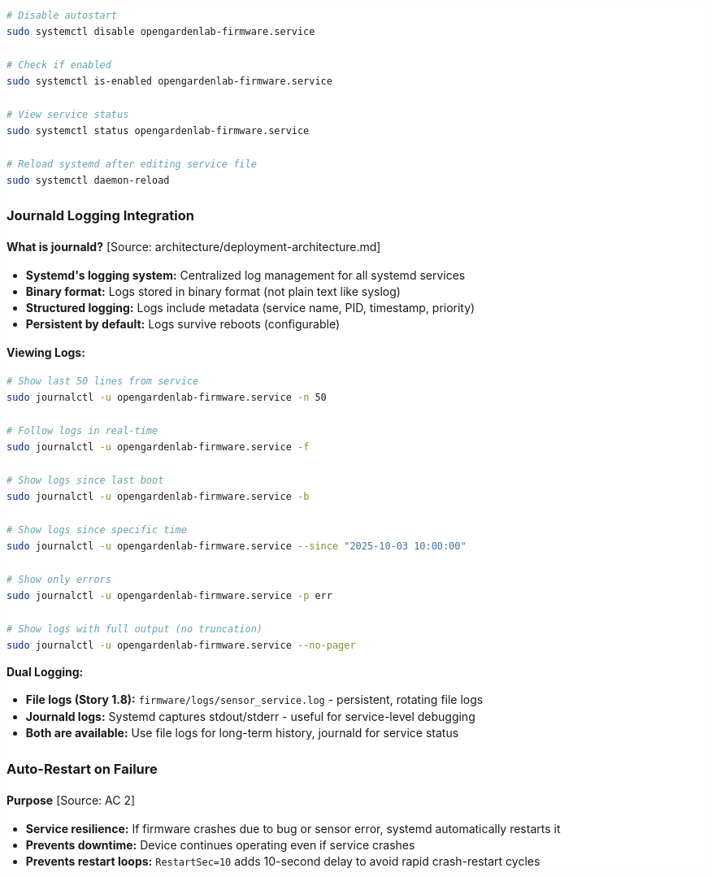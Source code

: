 ```bash
# Disable autostart
sudo systemctl disable opengardenlab-firmware.service

# Check if enabled
sudo systemctl is-enabled opengardenlab-firmware.service

# View service status
sudo systemctl status opengardenlab-firmware.service

# Reload systemd after editing service file
sudo systemctl daemon-reload
```

### Journald Logging Integration
**What is journald?** [Source: architecture/deployment-architecture.md]
- **Systemd's logging system:** Centralized log management for all systemd services
- **Binary format:** Logs stored in binary format (not plain text like syslog)
- **Structured logging:** Logs include metadata (service name, PID, timestamp, priority)
- **Persistent by default:** Logs survive reboots (configurable)

**Viewing Logs:**
```bash
# Show last 50 lines from service
sudo journalctl -u opengardenlab-firmware.service -n 50

# Follow logs in real-time
sudo journalctl -u opengardenlab-firmware.service -f

# Show logs since last boot
sudo journalctl -u opengardenlab-firmware.service -b

# Show logs since specific time
sudo journalctl -u opengardenlab-firmware.service --since "2025-10-03 10:00:00"

# Show only errors
sudo journalctl -u opengardenlab-firmware.service -p err

# Show logs with full output (no truncation)
sudo journalctl -u opengardenlab-firmware.service --no-pager
```

**Dual Logging:**
- **File logs (Story 1.8):** `firmware/logs/sensor_service.log` - persistent, rotating file logs
- **Journald logs:** Systemd captures stdout/stderr - useful for service-level debugging
- **Both are available:** Use file logs for long-term history, journald for service status

### Auto-Restart on Failure
**Purpose** [Source: AC 2]
- **Service resilience:** If firmware crashes due to bug or sensor error, systemd automatically restarts it
- **Prevents downtime:** Device continues operating even if service crashes
- **Prevents restart loops:** `RestartSec=10` adds 10-second delay to avoid rapid crash-restart cycles
